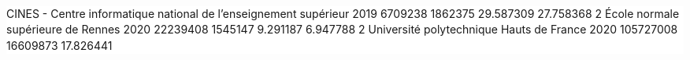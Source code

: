 </tr>
<tr>
<td style="text-align:left;">
CINES - Centre informatique national de l’enseignement supérieur
</td>
<td style="text-align:right;">
2019
</td>
<td style="text-align:right;">
6709238
</td>
<td style="text-align:right;">
1862375
</td>
<td style="text-align:right;">
29.587309
</td>
<td style="text-align:right;">
27.758368
</td>
<td style="text-align:right;">
2
</td>
</tr>
<tr>
<td style="text-align:left;">
École normale supérieure de Rennes
</td>
<td style="text-align:right;">
2020
</td>
<td style="text-align:right;">
22239408
</td>
<td style="text-align:right;">
1545147
</td>
<td style="text-align:right;">
9.291187
</td>
<td style="text-align:right;">
6.947788
</td>
<td style="text-align:right;">
2
</td>
</tr>
<tr>
<td style="text-align:left;">
Université polytechnique Hauts de France
</td>
<td style="text-align:right;">
2020
</td>
<td style="text-align:right;">
105727008
</td>
<td style="text-align:right;">
16609873
</td>
<td style="text-align:right;">
17.826441
</td>
<td style="text-align:right;">